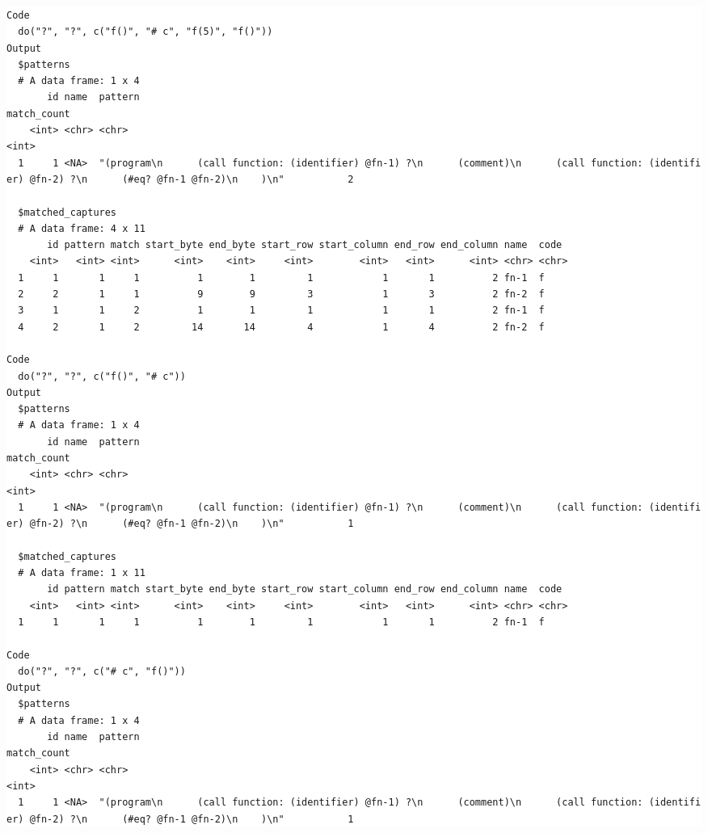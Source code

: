     Code
      do("?", "?", c("f()", "# c", "f(5)", "f()"))
    Output
      $patterns
      # A data frame: 1 x 4
           id name  pattern                                                                                                                                                  match_count
        <int> <chr> <chr>                                                                                                                                                          <int>
      1     1 <NA>  "(program\n      (call function: (identifier) @fn-1) ?\n      (comment)\n      (call function: (identifier) @fn-2) ?\n      (#eq? @fn-1 @fn-2)\n    )\n"           2
      
      $matched_captures
      # A data frame: 4 x 11
           id pattern match start_byte end_byte start_row start_column end_row end_column name  code 
        <int>   <int> <int>      <int>    <int>     <int>        <int>   <int>      <int> <chr> <chr>
      1     1       1     1          1        1         1            1       1          2 fn-1  f    
      2     2       1     1          9        9         3            1       3          2 fn-2  f    
      3     1       1     2          1        1         1            1       1          2 fn-1  f    
      4     2       1     2         14       14         4            1       4          2 fn-2  f    
      
    Code
      do("?", "?", c("f()", "# c"))
    Output
      $patterns
      # A data frame: 1 x 4
           id name  pattern                                                                                                                                                  match_count
        <int> <chr> <chr>                                                                                                                                                          <int>
      1     1 <NA>  "(program\n      (call function: (identifier) @fn-1) ?\n      (comment)\n      (call function: (identifier) @fn-2) ?\n      (#eq? @fn-1 @fn-2)\n    )\n"           1
      
      $matched_captures
      # A data frame: 1 x 11
           id pattern match start_byte end_byte start_row start_column end_row end_column name  code 
        <int>   <int> <int>      <int>    <int>     <int>        <int>   <int>      <int> <chr> <chr>
      1     1       1     1          1        1         1            1       1          2 fn-1  f    
      
    Code
      do("?", "?", c("# c", "f()"))
    Output
      $patterns
      # A data frame: 1 x 4
           id name  pattern                                                                                                                                                  match_count
        <int> <chr> <chr>                                                                                                                                                          <int>
      1     1 <NA>  "(program\n      (call function: (identifier) @fn-1) ?\n      (comment)\n      (call function: (identifier) @fn-2) ?\n      (#eq? @fn-1 @fn-2)\n    )\n"           1
      